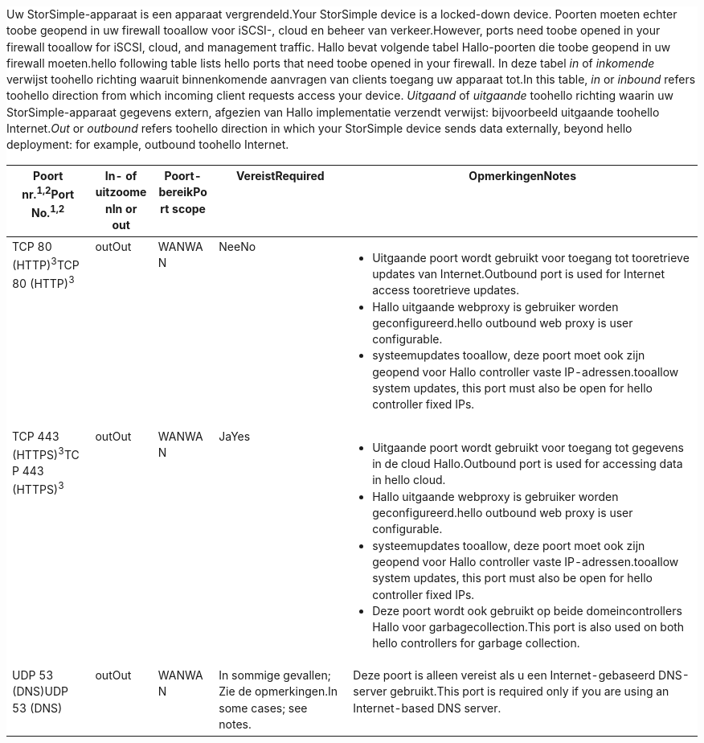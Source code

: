 <span data-ttu-id="7da96-160">Uw StorSimple-apparaat is een apparaat vergrendeld.</span><span class="sxs-lookup"><span data-stu-id="7da96-160">Your StorSimple device is a locked-down device.</span></span> <span data-ttu-id="7da96-161">Poorten moeten echter toobe geopend in uw firewall tooallow voor iSCSI-, cloud en beheer van verkeer.</span><span class="sxs-lookup"><span data-stu-id="7da96-161">However, ports need toobe opened in your firewall tooallow for iSCSI, cloud, and management traffic.</span></span> <span data-ttu-id="7da96-162">Hallo bevat volgende tabel Hallo-poorten die toobe geopend in uw firewall moeten.</span><span class="sxs-lookup"><span data-stu-id="7da96-162">hello following table lists hello ports that need toobe opened in your firewall.</span></span> <span data-ttu-id="7da96-163">In deze tabel *in* of *inkomende* verwijst toohello richting waaruit binnenkomende aanvragen van clients toegang uw apparaat tot.</span><span class="sxs-lookup"><span data-stu-id="7da96-163">In this table, *in* or *inbound* refers toohello direction from which incoming client requests access your device.</span></span> <span data-ttu-id="7da96-164">*Uitgaand* of *uitgaande* toohello richting waarin uw StorSimple-apparaat gegevens extern, afgezien van Hallo implementatie verzendt verwijst: bijvoorbeeld uitgaande toohello Internet.</span><span class="sxs-lookup"><span data-stu-id="7da96-164">*Out* or *outbound* refers toohello direction in which your StorSimple device sends data externally, beyond hello deployment: for example, outbound toohello Internet.</span></span>

| <span data-ttu-id="7da96-165">Poort nr.<sup>1,2</sup></span><span class="sxs-lookup"><span data-stu-id="7da96-165">Port No.<sup>1,2</sup></span></span> | <span data-ttu-id="7da96-166">In- of uitzoomen</span><span class="sxs-lookup"><span data-stu-id="7da96-166">In or out</span></span> | <span data-ttu-id="7da96-167">Poort-bereik</span><span class="sxs-lookup"><span data-stu-id="7da96-167">Port scope</span></span> | <span data-ttu-id="7da96-168">Vereist</span><span class="sxs-lookup"><span data-stu-id="7da96-168">Required</span></span> | <span data-ttu-id="7da96-169">Opmerkingen</span><span class="sxs-lookup"><span data-stu-id="7da96-169">Notes</span></span> |
| --- | --- | --- | --- | --- |
| <span data-ttu-id="7da96-170">TCP 80 (HTTP)<sup>3</sup></span><span class="sxs-lookup"><span data-stu-id="7da96-170">TCP 80 (HTTP)<sup>3</sup></span></span> |<span data-ttu-id="7da96-171">out</span><span class="sxs-lookup"><span data-stu-id="7da96-171">Out</span></span> |<span data-ttu-id="7da96-172">WAN</span><span class="sxs-lookup"><span data-stu-id="7da96-172">WAN</span></span> |<span data-ttu-id="7da96-173">Nee</span><span class="sxs-lookup"><span data-stu-id="7da96-173">No</span></span> |<ul><li><span data-ttu-id="7da96-174">Uitgaande poort wordt gebruikt voor toegang tot tooretrieve updates van Internet.</span><span class="sxs-lookup"><span data-stu-id="7da96-174">Outbound port is used for Internet access tooretrieve updates.</span></span></li><li><span data-ttu-id="7da96-175">Hallo uitgaande webproxy is gebruiker worden geconfigureerd.</span><span class="sxs-lookup"><span data-stu-id="7da96-175">hello outbound web proxy is user configurable.</span></span></li><li><span data-ttu-id="7da96-176">systeemupdates tooallow, deze poort moet ook zijn geopend voor Hallo controller vaste IP-adressen.</span><span class="sxs-lookup"><span data-stu-id="7da96-176">tooallow system updates, this port must also be open for hello controller fixed IPs.</span></span></li></ul> |
| <span data-ttu-id="7da96-177">TCP 443 (HTTPS)<sup>3</sup></span><span class="sxs-lookup"><span data-stu-id="7da96-177">TCP 443 (HTTPS)<sup>3</sup></span></span> |<span data-ttu-id="7da96-178">out</span><span class="sxs-lookup"><span data-stu-id="7da96-178">Out</span></span> |<span data-ttu-id="7da96-179">WAN</span><span class="sxs-lookup"><span data-stu-id="7da96-179">WAN</span></span> |<span data-ttu-id="7da96-180">Ja</span><span class="sxs-lookup"><span data-stu-id="7da96-180">Yes</span></span> |<ul><li><span data-ttu-id="7da96-181">Uitgaande poort wordt gebruikt voor toegang tot gegevens in de cloud Hallo.</span><span class="sxs-lookup"><span data-stu-id="7da96-181">Outbound port is used for accessing data in hello cloud.</span></span></li><li><span data-ttu-id="7da96-182">Hallo uitgaande webproxy is gebruiker worden geconfigureerd.</span><span class="sxs-lookup"><span data-stu-id="7da96-182">hello outbound web proxy is user configurable.</span></span></li><li><span data-ttu-id="7da96-183">systeemupdates tooallow, deze poort moet ook zijn geopend voor Hallo controller vaste IP-adressen.</span><span class="sxs-lookup"><span data-stu-id="7da96-183">tooallow system updates, this port must also be open for hello controller fixed IPs.</span></span></li><li><span data-ttu-id="7da96-184">Deze poort wordt ook gebruikt op beide domeincontrollers Hallo voor garbagecollection.</span><span class="sxs-lookup"><span data-stu-id="7da96-184">This port is also used on both hello controllers for garbage collection.</span></span></li></ul> |
| <span data-ttu-id="7da96-185">UDP 53 (DNS)</span><span class="sxs-lookup"><span data-stu-id="7da96-185">UDP 53 (DNS)</span></span> |<span data-ttu-id="7da96-186">out</span><span class="sxs-lookup"><span data-stu-id="7da96-186">Out</span></span> |<span data-ttu-id="7da96-187">WAN</span><span class="sxs-lookup"><span data-stu-id="7da96-187">WAN</span></span> |<span data-ttu-id="7da96-188">In sommige gevallen; Zie de opmerkingen.</span><span class="sxs-lookup"><span data-stu-id="7da96-188">In some cases; see notes.</span></span> |<span data-ttu-id="7da96-189">Deze poort is alleen vereist als u een Internet-gebaseerd DNS-server gebruikt.</span><span class="sxs-lookup"><span data-stu-id="7da96-189">This port is required only if you are using an Internet-based DNS server.</span></span> |
